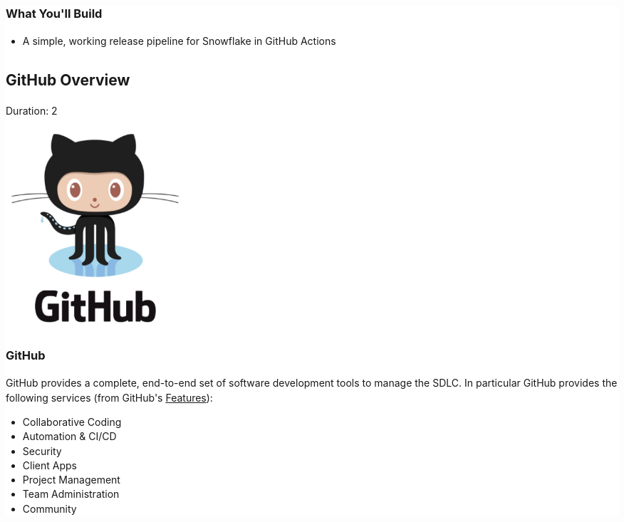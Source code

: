 ### What You'll Build

* A simple, working release pipeline for Snowflake in GitHub Actions


## GitHub Overview
Duration: 2

<img src="assets/devops_dcm_schemachange_github-2.png" width="250" />

### GitHub
GitHub provides a complete, end-to-end set of software development tools to manage the SDLC. In particular GitHub provides the following services (from GitHub's [Features](https://github.com/features)):

- Collaborative Coding
- Automation & CI/CD
- Security
- Client Apps
- Project Management
- Team Administration
- Community
